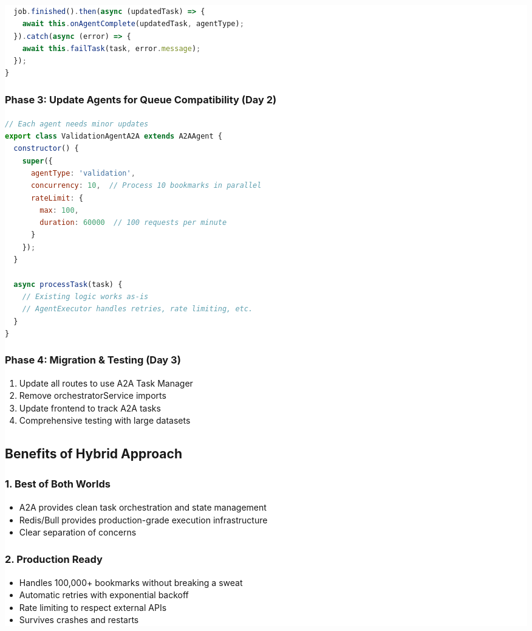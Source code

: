 ```javascript
  job.finished().then(async (updatedTask) => {
    await this.onAgentComplete(updatedTask, agentType);
  }).catch(async (error) => {
    await this.failTask(task, error.message);
  });
}
```

### Phase 3: Update Agents for Queue Compatibility (Day 2)

```javascript
// Each agent needs minor updates
export class ValidationAgentA2A extends A2AAgent {
  constructor() {
    super({
      agentType: 'validation',
      concurrency: 10,  // Process 10 bookmarks in parallel
      rateLimit: {
        max: 100,
        duration: 60000  // 100 requests per minute
      }
    });
  }
  
  async processTask(task) {
    // Existing logic works as-is
    // AgentExecutor handles retries, rate limiting, etc.
  }
}
```

### Phase 4: Migration & Testing (Day 3)

1. Update all routes to use A2A Task Manager
2. Remove orchestratorService imports
3. Update frontend to track A2A tasks
4. Comprehensive testing with large datasets

## Benefits of Hybrid Approach

### 1. **Best of Both Worlds**
- A2A provides clean task orchestration and state management
- Redis/Bull provides production-grade execution infrastructure
- Clear separation of concerns

### 2. **Production Ready**
- Handles 100,000+ bookmarks without breaking a sweat
- Automatic retries with exponential backoff
- Rate limiting to respect external APIs
- Survives crashes and restarts
